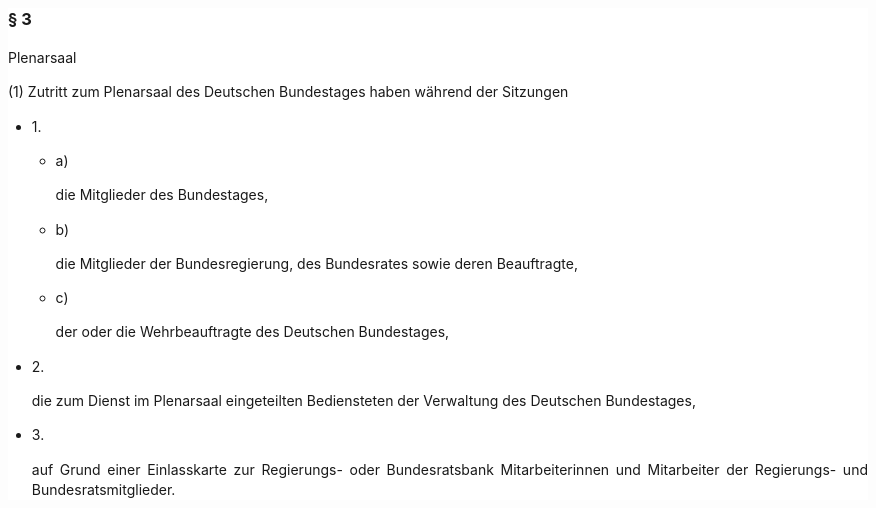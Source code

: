 <span id="BJNR194900020BJNE000400000.html"></span>

### § 3  
Plenarsaal

<div>

<div class="jnhtml">

<div>

<div class="jurAbsatz" style="text-align:justify;">

(1) Zutritt zum Plenarsaal des Deutschen Bundestages haben während der
Sitzungen

  - 1\.
    
    <div>
    
      - a)
        
        <div>
        
        die Mitglieder des Bundestages,
        
        </div>
    
      - b)
        
        <div>
        
        die Mitglieder der Bundesregierung, des Bundesrates sowie deren
        Beauftragte,
        
        </div>
    
      - c)
        
        <div>
        
        der oder die Wehrbeauftragte des Deutschen Bundestages,
        
        </div>
    
    </div>

  - 2\.
    
    <div>
    
    die zum Dienst im Plenarsaal eingeteilten Bediensteten der
    Verwaltung des Deutschen Bundestages,
    
    </div>

  - 3\.
    
    <div>
    
    auf Grund einer Einlasskarte zur Regierungs- oder Bundesratsbank
    Mitarbeiterinnen und Mitarbeiter der Regierungs- und
    Bundesratsmitglieder.
    